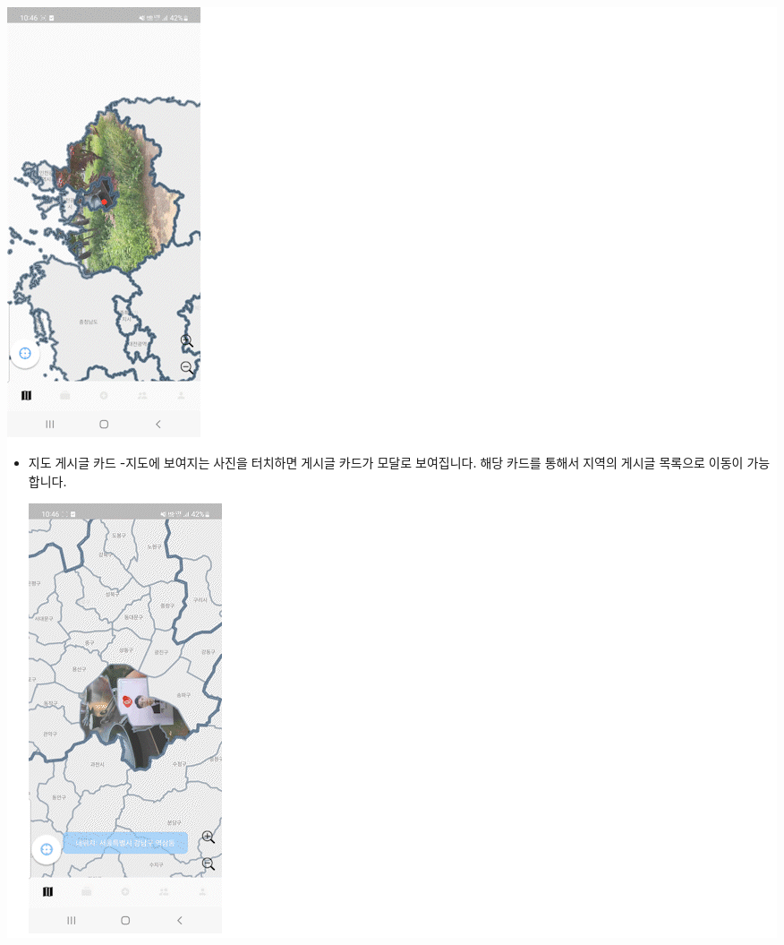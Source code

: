   ![현재위치이동](assets/현재위치이동.gif)

- 지도 게시글 카드 -지도에 보여지는 사진을 터치하면 게시글 카드가 모달로 보여집니다. 해당 카드를 통해서 지역의 게시글 목록으로 이동이 가능합니다.

  ![detailSns](assets/detailSns.gif)
